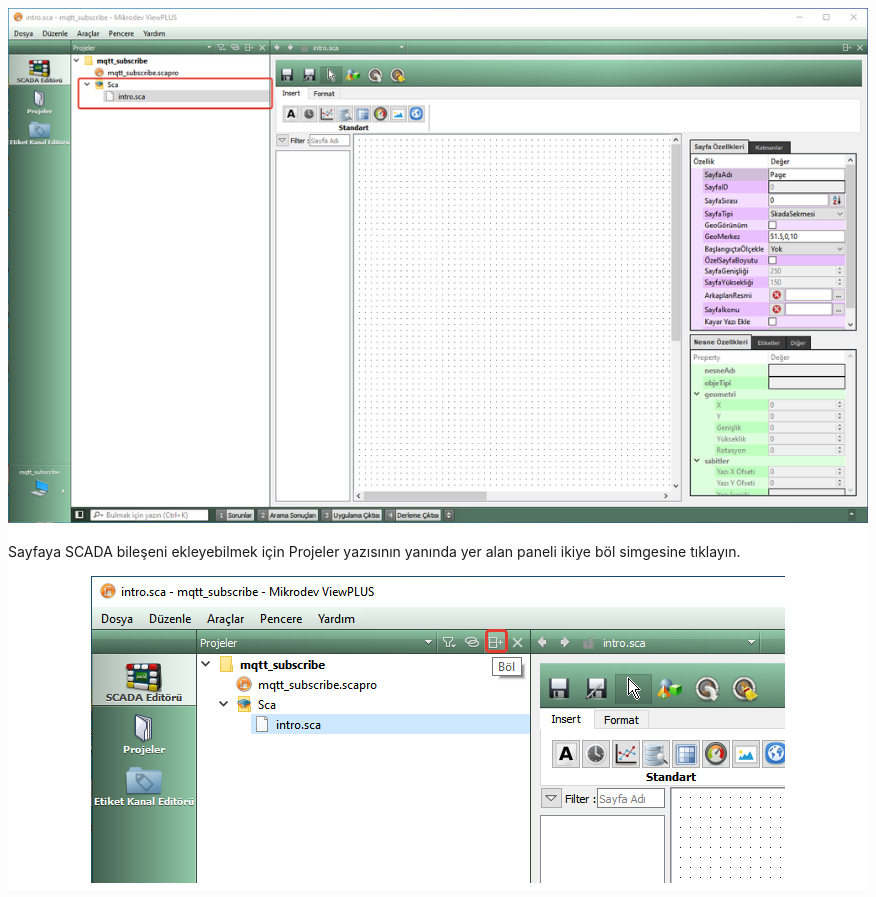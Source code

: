 ![mosquitto_image136](/img/mosquitto_image136.png)

</center>

Sayfaya SCADA bileşeni ekleyebilmek için Projeler yazısının yanında yer alan paneli ikiye böl simgesine tıklayın. 

<center>

![mosquitto_image137](/img/mosquitto_image137.png)
